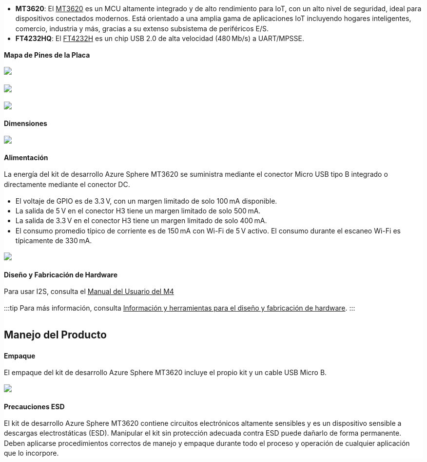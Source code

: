 - **MT3620**: El [MT3620](https://files.seeedstudio.com/wiki/Azure_Sphere_MT3620_Development_Kit/datasheet/MediaTek%20MT3620%20Product%20Brief.pdf) es un MCU altamente integrado y de alto rendimiento para IoT, con un alto nivel de seguridad, ideal para dispositivos conectados modernos. Está orientado a una amplia gama de aplicaciones IoT incluyendo hogares inteligentes, comercio, industria y más, gracias a su extenso subsistema de periféricos E/S.
- **FT4232HQ**: El [FT4232H](https://files.seeedstudio.com/wiki/Azure_Sphere_MT3620_Development_Kit/datasheet/DS_FT4232H.pdf) es un chip USB 2.0 de alta velocidad (480 Mb/s) a UART/MPSSE.

**Mapa de Pines de la Placa**

<a href="https://files.seeedstudio.com/wiki/Azure_Sphere_MT3620_Development_Kit/img/PinMap.png" target="_blank"><img src="https://files.seeedstudio.com/wiki/Azure_Sphere_MT3620_Development_Kit/img/PinMap.png"/></a>

![](https://files.seeedstudio.com/wiki/Azure_Sphere_MT3620_Development_Kit/img/H1_2.png)

![](https://files.seeedstudio.com/wiki/Azure_Sphere_MT3620_Development_Kit/img/H3_4.png)

**Dimensiones**

<a href="https://files.seeedstudio.com/wiki/Azure_Sphere_MT3620_Development_Kit/img/dimension.png" target="_blank"><img src="https://files.seeedstudio.com/wiki/Azure_Sphere_MT3620_Development_Kit/img/dimension.png"/></a>

**Alimentación**

La energía del kit de desarrollo Azure Sphere MT3620 se suministra mediante el conector Micro USB tipo B integrado o directamente mediante el conector DC.

- El voltaje de GPIO es de 3.3 V, con un margen limitado de solo 100 mA disponible.
- La salida de 5 V en el conector H3 tiene un margen limitado de solo 500 mA.
- La salida de 3.3 V en el conector H3 tiene un margen limitado de solo 400 mA.
- El consumo promedio típico de corriente es de 150 mA con Wi-Fi de 5 V activo. El consumo durante el escaneo Wi-Fi es típicamente de 330 mA.

![](https://files.seeedstudio.com/wiki/Azure_Sphere_MT3620_Development_Kit/img/power.png)

**Diseño y Fabricación de Hardware**

Para usar I2S, consulta el [Manual del Usuario del M4](https://d86o2zu8ugzlg.cloudfront.net/mediatek-craft/documents/MT3620-M4-User-Manual.pdf)

:::tip
Para más información, consulta [Información y herramientas para el diseño y fabricación de hardware](https://learn.microsoft.com/en-us/azure-sphere/hardware/hardware-manufacturing-overview).
:::

## Manejo del Producto

**Empaque**

El empaque del kit de desarrollo Azure Sphere MT3620 incluye el propio kit y un cable USB Micro B.

![](https://files.seeedstudio.com/wiki/Azure_Sphere_MT3620_Development_Kit/img/box.JPG)

**Precauciones ESD**

El kit de desarrollo Azure Sphere MT3620 contiene circuitos electrónicos altamente sensibles y es un dispositivo sensible a descargas electrostáticas (ESD). Manipular el kit sin protección adecuada contra ESD puede dañarlo de forma permanente. Deben aplicarse procedimientos correctos de manejo y empaque durante todo el proceso y operación de cualquier aplicación que lo incorpore.
